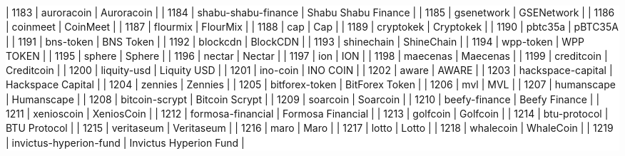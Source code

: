| 1183 	| auroracoin                        	| Auroracoin                        	|
| 1184 	| shabu-shabu-finance               	| Shabu Shabu Finance               	|
| 1185 	| gsenetwork                        	| GSENetwork                        	|
| 1186 	| coinmeet                          	| CoinMeet                          	|
| 1187 	| flourmix                          	| FlourMix                          	|
| 1188 	| cap                               	| Cap                               	|
| 1189 	| cryptokek                         	| Cryptokek                         	|
| 1190 	| pbtc35a                           	| pBTC35A                           	|
| 1191 	| bns-token                         	| BNS Token                         	|
| 1192 	| blockcdn                          	| BlockCDN                          	|
| 1193 	| shinechain                        	| ShineChain                        	|
| 1194 	| wpp-token                         	| WPP TOKEN                         	|
| 1195 	| sphere                            	| Sphere                            	|
| 1196 	| nectar                            	| Nectar                            	|
| 1197 	| ion                               	| ION                               	|
| 1198 	| maecenas                          	| Maecenas                          	|
| 1199 	| creditcoin                        	| Creditcoin                        	|
| 1200 	| liquity-usd                       	| Liquity USD                       	|
| 1201 	| ino-coin                          	| INO COIN                          	|
| 1202 	| aware                             	| AWARE                             	|
| 1203 	| hackspace-capital                 	| Hackspace Capital                 	|
| 1204 	| zennies                           	| Zennies                           	|
| 1205 	| bitforex-token                    	| BitForex Token                    	|
| 1206 	| mvl                               	| MVL                               	|
| 1207 	| humanscape                        	| Humanscape                        	|
| 1208 	| bitcoin-scrypt                    	| Bitcoin Scrypt                    	|
| 1209 	| soarcoin                          	| Soarcoin                          	|
| 1210 	| beefy-finance                     	| Beefy Finance                     	|
| 1211 	| xenioscoin                        	| XeniosCoin                        	|
| 1212 	| formosa-financial                 	| Formosa Financial                 	|
| 1213 	| golfcoin                          	| Golfcoin                          	|
| 1214 	| btu-protocol                      	| BTU Protocol                      	|
| 1215 	| veritaseum                        	| Veritaseum                        	|
| 1216 	| maro                              	| Maro                              	|
| 1217 	| lotto                             	| Lotto                             	|
| 1218 	| whalecoin                         	| WhaleCoin                         	|
| 1219 	| invictus-hyperion-fund            	| Invictus Hyperion Fund            	|